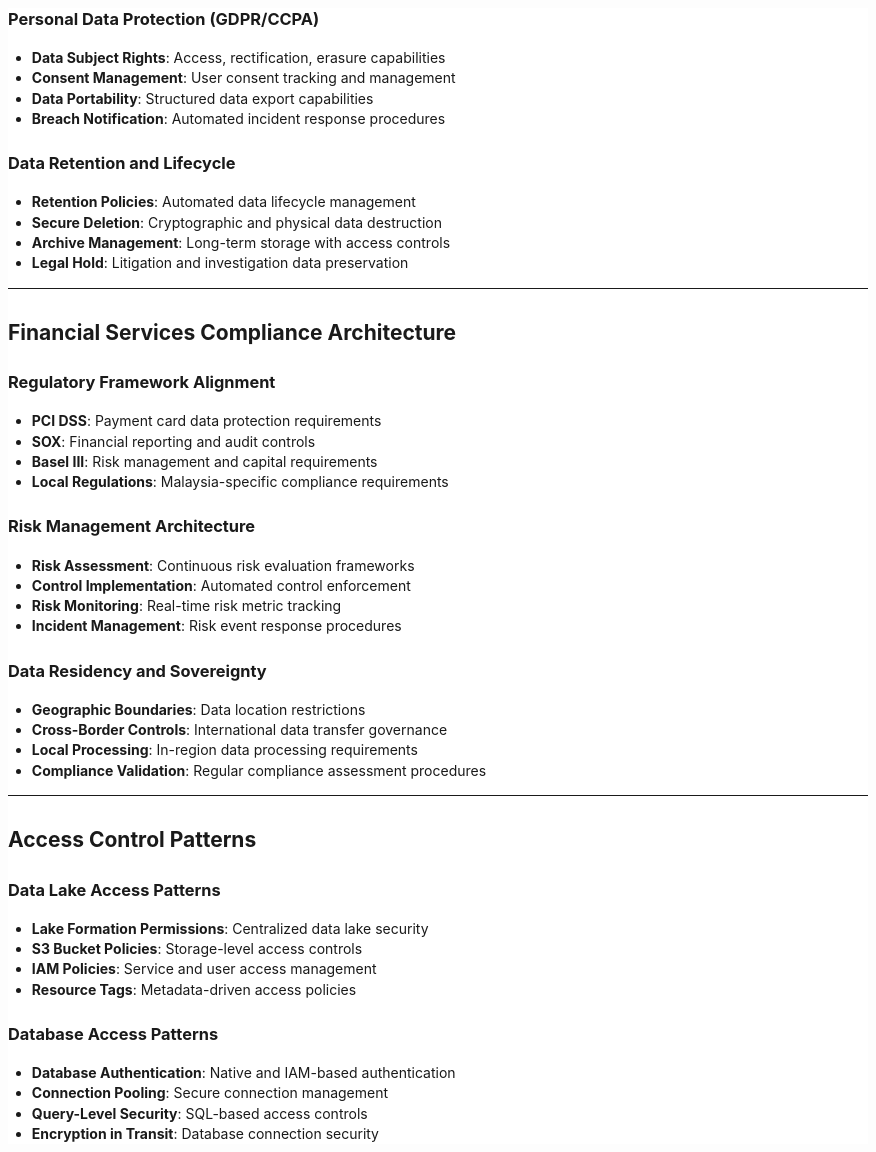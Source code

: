 ### **Personal Data Protection (GDPR/CCPA)**
- **Data Subject Rights**: Access, rectification, erasure capabilities
- **Consent Management**: User consent tracking and management
- **Data Portability**: Structured data export capabilities
- **Breach Notification**: Automated incident response procedures

### **Data Retention and Lifecycle**
- **Retention Policies**: Automated data lifecycle management
- **Secure Deletion**: Cryptographic and physical data destruction
- **Archive Management**: Long-term storage with access controls
- **Legal Hold**: Litigation and investigation data preservation

---

## Financial Services Compliance Architecture

### **Regulatory Framework Alignment**
- **PCI DSS**: Payment card data protection requirements
- **SOX**: Financial reporting and audit controls
- **Basel III**: Risk management and capital requirements
- **Local Regulations**: Malaysia-specific compliance requirements

### **Risk Management Architecture**
- **Risk Assessment**: Continuous risk evaluation frameworks
- **Control Implementation**: Automated control enforcement
- **Risk Monitoring**: Real-time risk metric tracking
- **Incident Management**: Risk event response procedures

### **Data Residency and Sovereignty**
- **Geographic Boundaries**: Data location restrictions
- **Cross-Border Controls**: International data transfer governance
- **Local Processing**: In-region data processing requirements
- **Compliance Validation**: Regular compliance assessment procedures

---

## Access Control Patterns

### **Data Lake Access Patterns**
- **Lake Formation Permissions**: Centralized data lake security
- **S3 Bucket Policies**: Storage-level access controls
- **IAM Policies**: Service and user access management
- **Resource Tags**: Metadata-driven access policies

### **Database Access Patterns**
- **Database Authentication**: Native and IAM-based authentication
- **Connection Pooling**: Secure connection management
- **Query-Level Security**: SQL-based access controls
- **Encryption in Transit**: Database connection security
